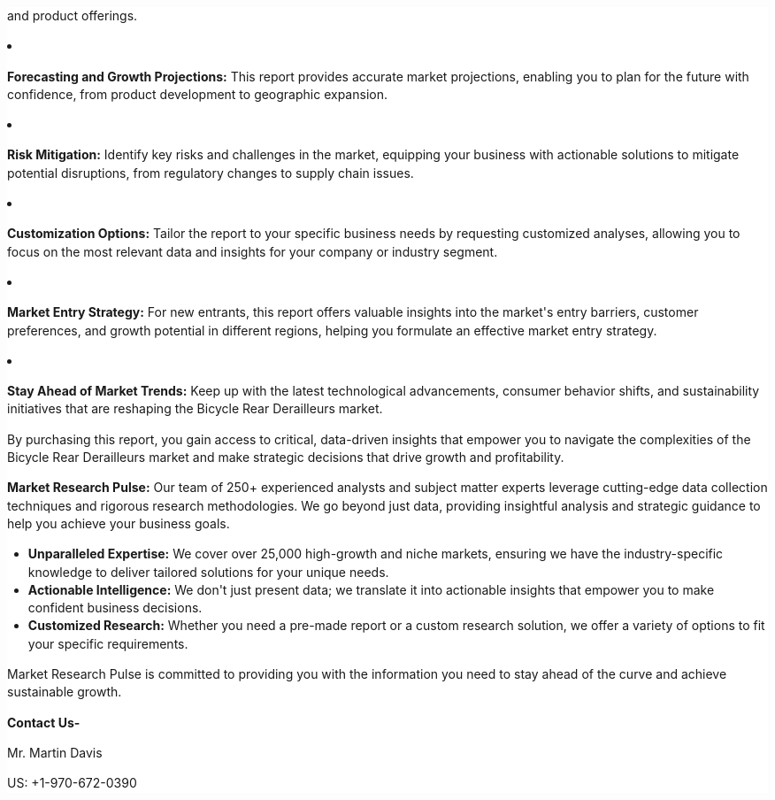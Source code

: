 and product offerings.</p></li><li><p><strong>Forecasting and Growth Projections:</strong> This report provides accurate market projections, enabling you to plan for the future with confidence, from product development to geographic expansion.</p></li><li><p><strong>Risk Mitigation:</strong> Identify key risks and challenges in the market, equipping your business with actionable solutions to mitigate potential disruptions, from regulatory changes to supply chain issues.</p></li><li><p><strong>Customization Options:</strong> Tailor the report to your specific business needs by requesting customized analyses, allowing you to focus on the most relevant data and insights for your company or industry segment.</p></li><li><p><strong>Market Entry Strategy:</strong> For new entrants, this report offers valuable insights into the market's entry barriers, customer preferences, and growth potential in different regions, helping you formulate an effective market entry strategy.</p></li><li><p><strong>Stay Ahead of Market Trends:</strong> Keep up with the latest technological advancements, consumer behavior shifts, and sustainability initiatives that are reshaping the Bicycle Rear Derailleurs market.</p></li></ol><p>By purchasing this report, you gain access to critical, data-driven insights that empower you to navigate the complexities of the Bicycle Rear Derailleurs market and make strategic decisions that drive growth and profitability.</p><p><strong>Market Research Pulse:</strong>&nbsp;Our team of 250+ experienced analysts and subject matter experts leverage cutting-edge data collection techniques and rigorous research methodologies. We go beyond just data, providing insightful analysis and strategic guidance to help you achieve your business goals.</p><ul><li><strong>Unparalleled Expertise:</strong>&nbsp;We cover over 25,000 high-growth and niche markets, ensuring we have the industry-specific knowledge to deliver tailored solutions for your unique needs.</li><li><strong>Actionable Intelligence:</strong>&nbsp;We don't just present data; we translate it into actionable insights that empower you to make confident business decisions.</li><li><strong>Customized Research:</strong>&nbsp;Whether you need a pre-made report or a custom research solution, we offer a variety of options to fit your specific requirements.</li></ul><p>Market Research Pulse is committed to providing you with the information you need to stay ahead of the curve and achieve sustainable growth.</p><p><strong>Contact Us-</strong></p><p>Mr. Martin Davis</p><p>US: +1-970-672-0390</p>
